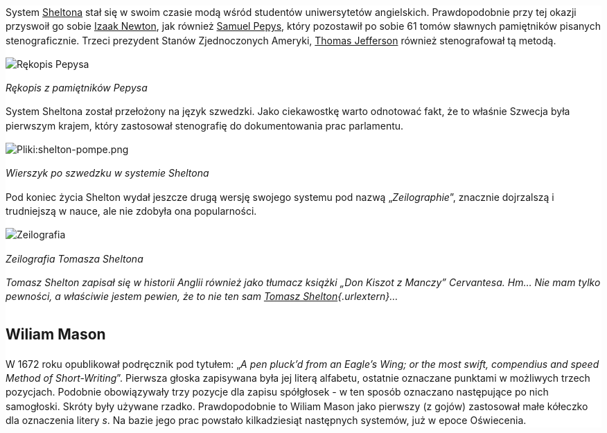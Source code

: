 System
[Sheltona](http://en.wikipedia.org/wiki/Thomas_Shelton_(stenographer))
stał się w swoim czasie modą wśród studentów uniwersytetów angielskich.
Prawdopodobnie przy tej okazji przyswoił go sobie 
[Izaak Newton](http://pl.wikipedia.org/wiki/Isaac_Newton),
jak również 
[Samuel Pepys](http://pl.wikipedia.org/wiki/Samuel_Pepys),
który pozostawił po sobie 61 tomów sławnych pamiętników pisanych
stenograficznie. Trzeci prezydent Stanów Zjednoczonych Ameryki, 
[Thomas Jefferson](http://pl.wikipedia.org/wiki/Thomas_Jefferson)
również stenografował tą metodą.

![Rękopis Pepysa](http://upload.wikimedia.org/wikipedia/commons/9/9d/Pepys_diary_shorthand.png)

*Rękopis z pamiętników Pepysa*

System Sheltona został przełożony na język szwedzki. Jako ciekawostkę
warto odnotować fakt, że to właśnie Szwecja była pierwszym krajem, który
zastosował stenografię do dokumentowania prac parlamentu.

![Pliki:shelton-pompe.png](http://stenografia.pl/img/historia/Renesans/shelton-pompe.png)

*Wierszyk po szwedzku w systemie Sheltona*

Pod koniec życia Shelton wydał jeszcze drugą wersję swojego systemu pod
nazwą „*Zeilographie*”, znacznie dojrzalszą i trudniejszą w nauce, ale
nie zdobyła ona popularności.

![Zeilografia](http://www.folger.edu/images/collection/007768W5.jpg)

*Zeilografia Tomasza Sheltona*

*Tomasz Shelton zapisał się w historii Anglii również jako tłumacz
książki „Don Kiszot z Manczy” Cervantesa. Hm… Nie mam tylko pewności, a
właściwie jestem pewien, że to nie ten sam [Tomasz
Shelton](http://en.wikipedia.org/wiki/Thomas_Shelton "http://en.wikipedia.org/wiki/Thomas_Shelton"){.urlextern}…*



## Wiliam Mason



W 1672 roku opublikował podręcznik pod tytułem:
„*A pen pluck’d from an Eagle’s Wing; or the most swift, compendius and speed Method of Short-Writing*”. 
Pierwsza głoska zapisywana była jej literą alfabetu,
ostatnie oznaczane punktami w możliwych trzech pozycjach. Podobnie
obowiązywały trzy pozycje dla zapisu spółgłosek - w ten sposób oznaczano
następujące po nich samogłoski. Skróty były używane rzadko.
Prawdopodobnie to Wiliam Mason jako pierwszy (z gojów) zastosował małe
kółeczko dla oznaczenia litery *s*. Na bazie jego prac powstało
kilkadziesiąt następnych systemów, już w epoce Oświecenia.
